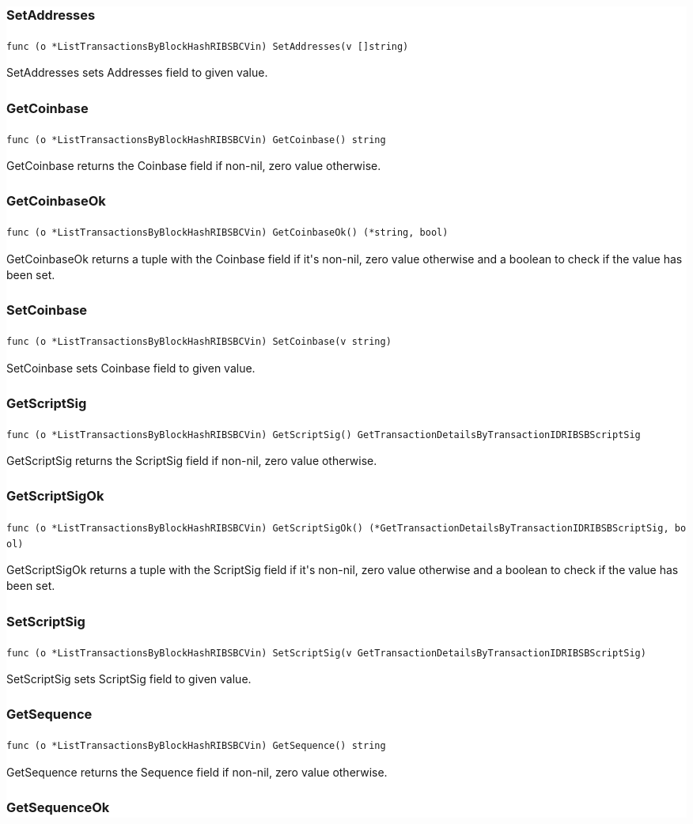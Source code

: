 ### SetAddresses

`func (o *ListTransactionsByBlockHashRIBSBCVin) SetAddresses(v []string)`

SetAddresses sets Addresses field to given value.


### GetCoinbase

`func (o *ListTransactionsByBlockHashRIBSBCVin) GetCoinbase() string`

GetCoinbase returns the Coinbase field if non-nil, zero value otherwise.

### GetCoinbaseOk

`func (o *ListTransactionsByBlockHashRIBSBCVin) GetCoinbaseOk() (*string, bool)`

GetCoinbaseOk returns a tuple with the Coinbase field if it's non-nil, zero value otherwise
and a boolean to check if the value has been set.

### SetCoinbase

`func (o *ListTransactionsByBlockHashRIBSBCVin) SetCoinbase(v string)`

SetCoinbase sets Coinbase field to given value.


### GetScriptSig

`func (o *ListTransactionsByBlockHashRIBSBCVin) GetScriptSig() GetTransactionDetailsByTransactionIDRIBSBScriptSig`

GetScriptSig returns the ScriptSig field if non-nil, zero value otherwise.

### GetScriptSigOk

`func (o *ListTransactionsByBlockHashRIBSBCVin) GetScriptSigOk() (*GetTransactionDetailsByTransactionIDRIBSBScriptSig, bool)`

GetScriptSigOk returns a tuple with the ScriptSig field if it's non-nil, zero value otherwise
and a boolean to check if the value has been set.

### SetScriptSig

`func (o *ListTransactionsByBlockHashRIBSBCVin) SetScriptSig(v GetTransactionDetailsByTransactionIDRIBSBScriptSig)`

SetScriptSig sets ScriptSig field to given value.


### GetSequence

`func (o *ListTransactionsByBlockHashRIBSBCVin) GetSequence() string`

GetSequence returns the Sequence field if non-nil, zero value otherwise.

### GetSequenceOk
